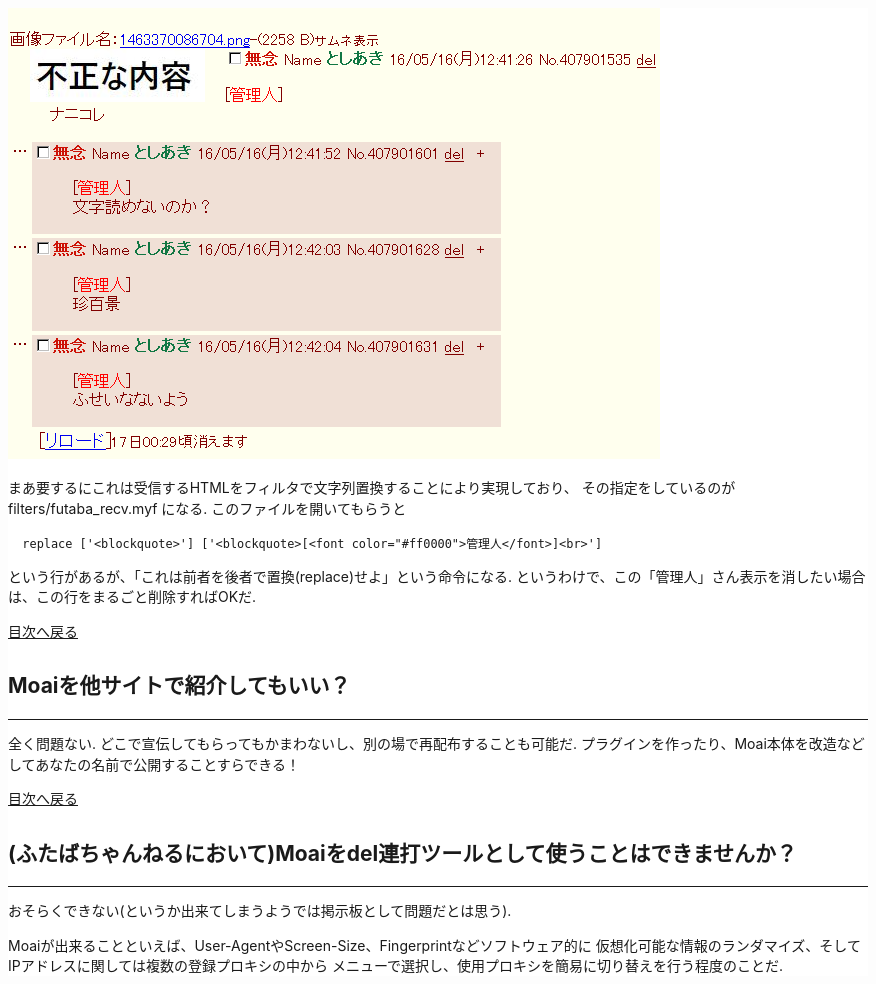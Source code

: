   ![screenshot](../imgs/futaba_kanrinin.png)

まあ要するにこれは受信するHTMLをフィルタで文字列置換することにより実現しており、
その指定をしているのがfilters/futaba_recv.myf になる.
このファイルを開いてもらうと
~~~
  replace ['<blockquote>'] ['<blockquote>[<font color="#ff0000">管理人</font>]<br>']
~~~
という行があるが、「これは前者を後者で置換(replace)せよ」という命令になる.
というわけで、この「管理人」さん表示を消したい場合は、この行をまるごと削除すればOKだ.

  <a href="#user-content-index">目次へ戻る</a>


## <a name="Q_10">Moaiを他サイトで紹介してもいい？
-----------------------------------
全く問題ない.
どこで宣伝してもらってもかまわないし、別の場で再配布することも可能だ.
プラグインを作ったり、Moai本体を改造などしてあなたの名前で公開することすらできる！ 

  <a href="#user-content-index">目次へ戻る</a>


## <a name="Q_11">(ふたばちゃんねるにおいて)Moaiをdel連打ツールとして使うことはできませんか？
-----------------------------------
おそらくできない(というか出来てしまうようでは掲示板として問題だとは思う).

Moaiが出来ることといえば、User-AgentやScreen-Size、Fingerprintなどソフトウェア的に
仮想化可能な情報のランダマイズ、そしてIPアドレスに関しては複数の登録プロキシの中から
メニューで選択し、使用プロキシを簡易に切り替えを行う程度のことだ.


[1]: https://github.com/mr-moai-2016/znk_project/blob/master/src/moai/README.md
[2]: https://github.com/mr-moai-2016/znk_project/blob/master/src/moai/Reference.md
[3]: https://github.com/mr-moai-2016/znk_project/blob/master/src/virtual_users/VirtualUSERS.md
[4]: https://github.com/mr-moai-2016/znk_project/blob/master/src/HowToCompile.md
[5]: https://github.com/mr-moai-2016/znk_project/blob/master/src/Hacking.md